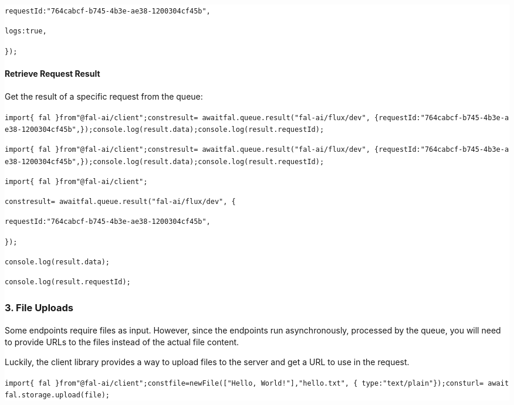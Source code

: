 ```
requestId:"764cabcf-b745-4b3e-ae38-1200304cf45b",
```

```
logs:true,
```

```
});
```

#### Retrieve Request Result

Get the result of a specific request from the queue:

```
import{ fal }from"@fal-ai/client";constresult= awaitfal.queue.result("fal-ai/flux/dev", {requestId:"764cabcf-b745-4b3e-ae38-1200304cf45b",});console.log(result.data);console.log(result.requestId);
```

```
import{ fal }from"@fal-ai/client";constresult= awaitfal.queue.result("fal-ai/flux/dev", {requestId:"764cabcf-b745-4b3e-ae38-1200304cf45b",});console.log(result.data);console.log(result.requestId);
```

```
import{ fal }from"@fal-ai/client";
```

```
constresult= awaitfal.queue.result("fal-ai/flux/dev", {
```

```
requestId:"764cabcf-b745-4b3e-ae38-1200304cf45b",
```

```
});
```

```
console.log(result.data);
```

```
console.log(result.requestId);
```

### 3. File Uploads

Some endpoints require files as input. However, since the endpoints run asynchronously, processed by the queue, you will need to provide URLs to the files instead of the actual file content.

Luckily, the client library provides a way to upload files to the server and get a URL to use in the request.

```
import{ fal }from"@fal-ai/client";constfile=newFile(["Hello, World!"],"hello.txt", { type:"text/plain"});consturl= awaitfal.storage.upload(file);
```
